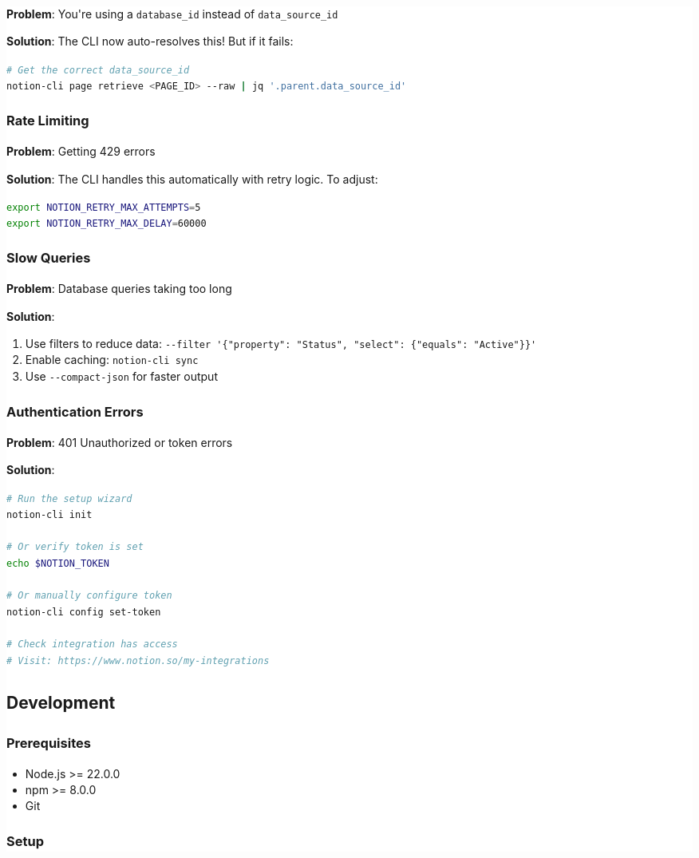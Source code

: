 **Problem**: You're using a `database_id` instead of `data_source_id`

**Solution**: The CLI now auto-resolves this! But if it fails:
```bash
# Get the correct data_source_id
notion-cli page retrieve <PAGE_ID> --raw | jq '.parent.data_source_id'
```

### Rate Limiting

**Problem**: Getting 429 errors

**Solution**: The CLI handles this automatically with retry logic. To adjust:
```bash
export NOTION_RETRY_MAX_ATTEMPTS=5
export NOTION_RETRY_MAX_DELAY=60000
```

### Slow Queries

**Problem**: Database queries taking too long

**Solution**:
1. Use filters to reduce data: `--filter '{"property": "Status", "select": {"equals": "Active"}}'`
2. Enable caching: `notion-cli sync`
3. Use `--compact-json` for faster output

### Authentication Errors

**Problem**: 401 Unauthorized or token errors

**Solution**:
```bash
# Run the setup wizard
notion-cli init

# Or verify token is set
echo $NOTION_TOKEN

# Or manually configure token
notion-cli config set-token

# Check integration has access
# Visit: https://www.notion.so/my-integrations
```

## Development

### Prerequisites

- Node.js >= 22.0.0
- npm >= 8.0.0
- Git

### Setup
